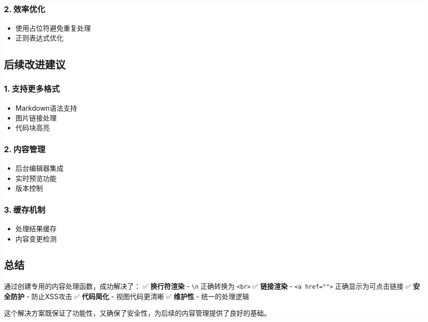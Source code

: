 ### 2. 效率优化
- 使用占位符避免重复处理
- 正则表达式优化

## 后续改进建议

### 1. 支持更多格式
- Markdown语法支持
- 图片链接处理
- 代码块高亮

### 2. 内容管理
- 后台编辑器集成
- 实时预览功能
- 版本控制

### 3. 缓存机制
- 处理结果缓存
- 内容变更检测

## 总结

通过创建专用的内容处理函数，成功解决了：
✅ **换行符渲染** - `\n` 正确转换为 `<br>`
✅ **链接渲染** - `<a href="">` 正确显示为可点击链接
✅ **安全防护** - 防止XSS攻击
✅ **代码简化** - 视图代码更清晰
✅ **维护性** - 统一的处理逻辑

这个解决方案既保证了功能性，又确保了安全性，为后续的内容管理提供了良好的基础。